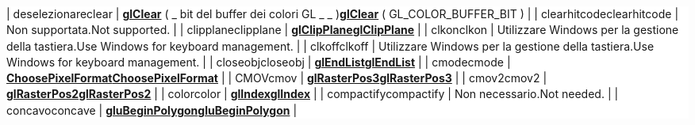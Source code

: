 | <span data-ttu-id="9b221-170">deselezionare</span><span class="sxs-lookup"><span data-stu-id="9b221-170">clear</span></span>            | <span data-ttu-id="9b221-171">[**glClear**](glclear.md) ( \_ bit del buffer dei colori GL \_ \_ )</span><span class="sxs-lookup"><span data-stu-id="9b221-171">[**glClear**](glclear.md) ( GL\_COLOR\_BUFFER\_BIT )</span></span>                                                                                                                                                                           |
| <span data-ttu-id="9b221-172">clearhitcode</span><span class="sxs-lookup"><span data-stu-id="9b221-172">clearhitcode</span></span>     | <span data-ttu-id="9b221-173">Non supportata.</span><span class="sxs-lookup"><span data-stu-id="9b221-173">Not supported.</span></span>                                                                                                                                                                                                                  |
| <span data-ttu-id="9b221-174">clipplane</span><span class="sxs-lookup"><span data-stu-id="9b221-174">clipplane</span></span>        | [<span data-ttu-id="9b221-175">**glClipPlane**</span><span class="sxs-lookup"><span data-stu-id="9b221-175">**glClipPlane**</span></span>](glclipplane.md)                                                                                                                                                                                              |
| <span data-ttu-id="9b221-176">clkon</span><span class="sxs-lookup"><span data-stu-id="9b221-176">clkon</span></span>            | <span data-ttu-id="9b221-177">Utilizzare Windows per la gestione della tastiera.</span><span class="sxs-lookup"><span data-stu-id="9b221-177">Use Windows for keyboard management.</span></span>                                                                                                                                                                                            |
| <span data-ttu-id="9b221-178">clkoff</span><span class="sxs-lookup"><span data-stu-id="9b221-178">clkoff</span></span>           | <span data-ttu-id="9b221-179">Utilizzare Windows per la gestione della tastiera.</span><span class="sxs-lookup"><span data-stu-id="9b221-179">Use Windows for keyboard management.</span></span>                                                                                                                                                                                            |
| <span data-ttu-id="9b221-180">closeobj</span><span class="sxs-lookup"><span data-stu-id="9b221-180">closeobj</span></span>         | [<span data-ttu-id="9b221-181">**glEndList**</span><span class="sxs-lookup"><span data-stu-id="9b221-181">**glEndList**</span></span>](glendlist.md)                                                                                                                                                                                                  |
| <span data-ttu-id="9b221-182">cmode</span><span class="sxs-lookup"><span data-stu-id="9b221-182">cmode</span></span>            | [<span data-ttu-id="9b221-183">**ChoosePixelFormat**</span><span class="sxs-lookup"><span data-stu-id="9b221-183">**ChoosePixelFormat**</span></span>](/windows/desktop/api/wingdi/nf-wingdi-choosepixelformat)                                                                                                                                                                                  |
| <span data-ttu-id="9b221-184">CMOV</span><span class="sxs-lookup"><span data-stu-id="9b221-184">cmov</span></span>             | [<span data-ttu-id="9b221-185">**glRasterPos3**</span><span class="sxs-lookup"><span data-stu-id="9b221-185">**glRasterPos3**</span></span>](glrasterpos-functions.md)                                                                                                                                                                                   |
| <span data-ttu-id="9b221-186">cmov2</span><span class="sxs-lookup"><span data-stu-id="9b221-186">cmov2</span></span>            | [<span data-ttu-id="9b221-187">**glRasterPos2**</span><span class="sxs-lookup"><span data-stu-id="9b221-187">**glRasterPos2**</span></span>](glrasterpos-functions.md)                                                                                                                                                                                   |
| <span data-ttu-id="9b221-188">color</span><span class="sxs-lookup"><span data-stu-id="9b221-188">color</span></span>            | [<span data-ttu-id="9b221-189">**glIndex**</span><span class="sxs-lookup"><span data-stu-id="9b221-189">**glIndex**</span></span>](glindex-functions.md)                                                                                                                                                                                            |
| <span data-ttu-id="9b221-190">compactify</span><span class="sxs-lookup"><span data-stu-id="9b221-190">compactify</span></span>       | <span data-ttu-id="9b221-191">Non necessario.</span><span class="sxs-lookup"><span data-stu-id="9b221-191">Not needed.</span></span>                                                                                                                                                                                                                     |
| <span data-ttu-id="9b221-192">concavo</span><span class="sxs-lookup"><span data-stu-id="9b221-192">concave</span></span>          | [<span data-ttu-id="9b221-193">**gluBeginPolygon**</span><span class="sxs-lookup"><span data-stu-id="9b221-193">**gluBeginPolygon**</span></span>](glubeginpolygon.md)                                                                                                                                                                                      |